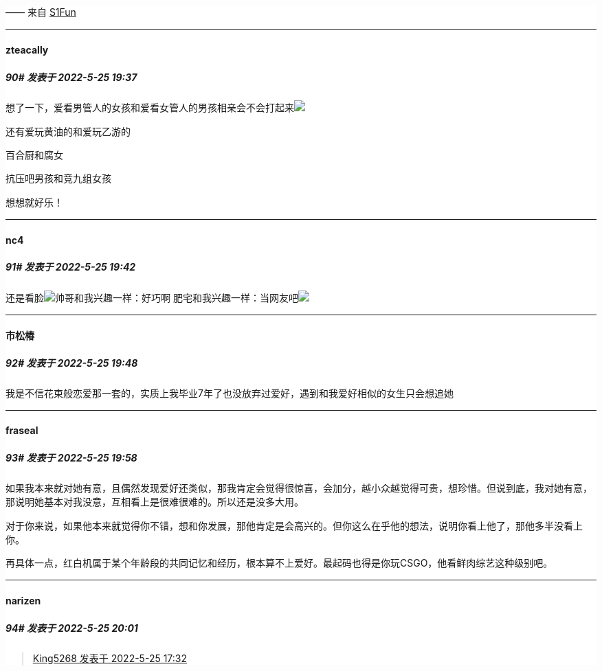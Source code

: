 —— 来自 [S1Fun](https://s1fun.koalcat.com)

*****

####  zteacally  
##### 90#       发表于 2022-5-25 19:37

想了一下，爱看男管人的女孩和爱看女管人的男孩相亲会不会打起来<img src="https://static.saraba1st.com/image/smiley/face2017/037.png" referrerpolicy="no-referrer">

还有爱玩黄油的和爱玩乙游的

百合厨和腐女

抗压吧男孩和竞九组女孩

想想就好乐！



*****

####  nc4  
##### 91#       发表于 2022-5-25 19:42

还是看脸<img src="https://static.saraba1st.com/image/smiley/face2017/057.png" referrerpolicy="no-referrer">帅哥和我兴趣一样：好巧啊
肥宅和我兴趣一样：当网友吧<img src="https://static.saraba1st.com/image/smiley/face2017/057.png" referrerpolicy="no-referrer">



*****

####  市松椿  
##### 92#       发表于 2022-5-25 19:48

我是不信花束般恋爱那一套的，实质上我毕业7年了也没放弃过爱好，遇到和我爱好相似的女生只会想追她



*****

####  fraseal  
##### 93#       发表于 2022-5-25 19:58

如果我本来就对她有意，且偶然发现爱好还类似，那我肯定会觉得很惊喜，会加分，越小众越觉得可贵，想珍惜。但说到底，我对她有意，那说明她基本对我没意，互相看上是很难很难的。所以还是没多大用。

对于你来说，如果他本来就觉得你不错，想和你发展，那他肯定是会高兴的。但你这么在乎他的想法，说明你看上他了，那他多半没看上你。

再具体一点，红白机属于某个年龄段的共同记忆和经历，根本算不上爱好。最起码也得是你玩CSGO，他看鲜肉综艺这种级别吧。

*****

####  narizen  
##### 94#       发表于 2022-5-25 20:01

<blockquote><a href="httphttps://bbs.saraba1st.com/2b/forum.php?mod=redirect&amp;goto=findpost&amp;pid=55986611&amp;ptid=2071359" target="_blank">King5268 发表于 2022-5-25 17:32</a>

